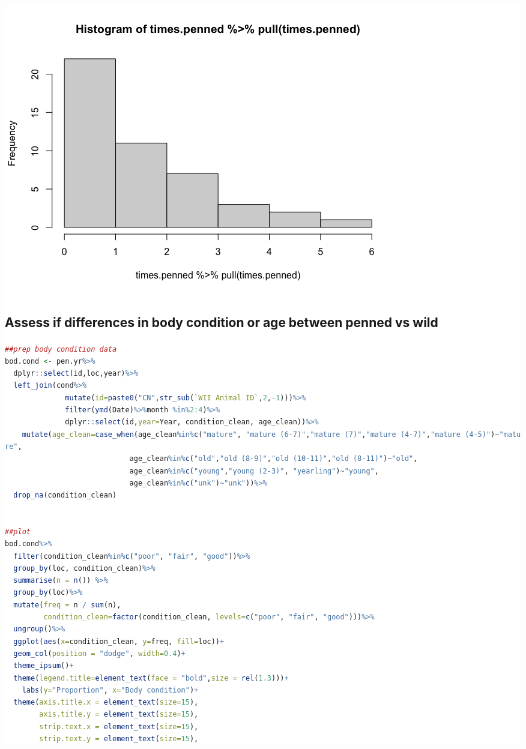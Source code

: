 ![](README_files/figure-gfm/time%20since%20penned-2.png)

## Assess if differences in body condition or age between penned vs wild

``` r
##prep body condition data
bod.cond <- pen.yr%>%
  dplyr::select(id,loc,year)%>%
  left_join(cond%>%
              mutate(id=paste0("CN",str_sub(`WII Animal ID`,2,-1)))%>%
              filter(ymd(Date)%>%month %in%2:4)%>%
              dplyr::select(id,year=Year, condition_clean, age_clean))%>%
    mutate(age_clean=case_when(age_clean%in%c("mature", "mature (6-7)","mature (7)","mature (4-7)","mature (4-5)")~"mature",
                             age_clean%in%c("old","old (8-9)","old (10-11)","old (8-11)")~"old",
                             age_clean%in%c("young","young (2-3)", "yearling")~"young",
                             age_clean%in%c("unk")~"unk"))%>%
  drop_na(condition_clean)


##plot
bod.cond%>%
  filter(condition_clean%in%c("poor", "fair", "good"))%>%
  group_by(loc, condition_clean)%>%
  summarise(n = n()) %>%
  group_by(loc)%>%
  mutate(freq = n / sum(n),
         condition_clean=factor(condition_clean, levels=c("poor", "fair", "good")))%>%
  ungroup()%>%
  ggplot(aes(x=condition_clean, y=freq, fill=loc))+ 
  geom_col(position = "dodge", width=0.4)+
  theme_ipsum()+
  theme(legend.title=element_text(face = "bold",size = rel(1.3)))+
    labs(y="Proportion", x="Body condition")+
  theme(axis.title.x = element_text(size=15),
        axis.title.y = element_text(size=15),
        strip.text.x = element_text(size=15),
        strip.text.y = element_text(size=15),
```